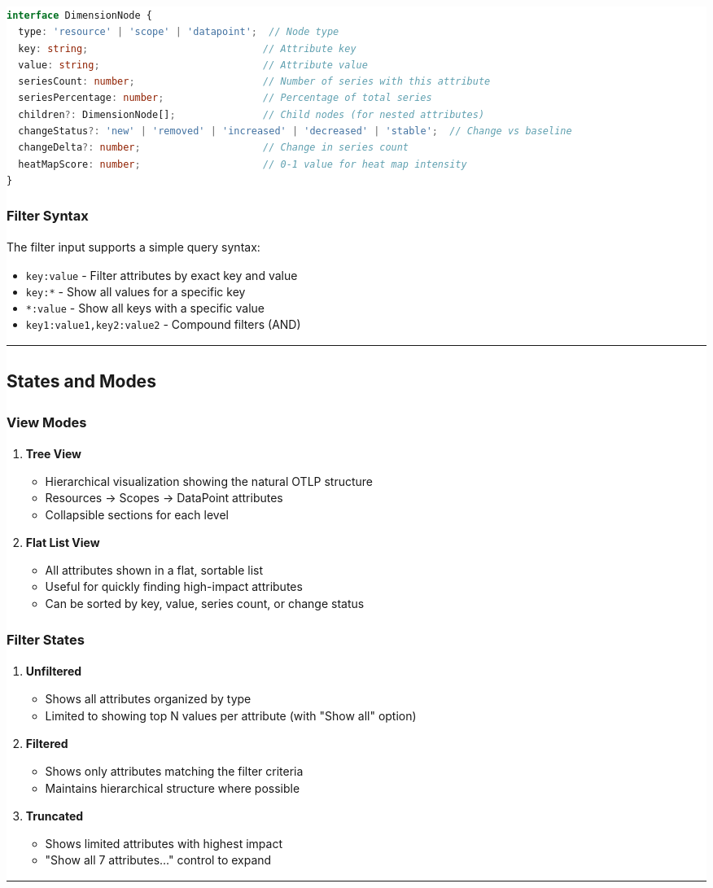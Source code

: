 ```ts
interface DimensionNode {
  type: 'resource' | 'scope' | 'datapoint';  // Node type
  key: string;                              // Attribute key
  value: string;                            // Attribute value
  seriesCount: number;                      // Number of series with this attribute
  seriesPercentage: number;                 // Percentage of total series
  children?: DimensionNode[];               // Child nodes (for nested attributes)
  changeStatus?: 'new' | 'removed' | 'increased' | 'decreased' | 'stable';  // Change vs baseline
  changeDelta?: number;                     // Change in series count
  heatMapScore: number;                     // 0-1 value for heat map intensity
}
```

### Filter Syntax

The filter input supports a simple query syntax:
- `key:value` - Filter attributes by exact key and value
- `key:*` - Show all values for a specific key
- `*:value` - Show all keys with a specific value
- `key1:value1,key2:value2` - Compound filters (AND)

---

## States and Modes

### View Modes

1. **Tree View**
   - Hierarchical visualization showing the natural OTLP structure
   - Resources → Scopes → DataPoint attributes
   - Collapsible sections for each level

2. **Flat List View**
   - All attributes shown in a flat, sortable list
   - Useful for quickly finding high-impact attributes
   - Can be sorted by key, value, series count, or change status

### Filter States

1. **Unfiltered**
   - Shows all attributes organized by type
   - Limited to showing top N values per attribute (with "Show all" option)

2. **Filtered**
   - Shows only attributes matching the filter criteria
   - Maintains hierarchical structure where possible

3. **Truncated**
   - Shows limited attributes with highest impact
   - "Show all 7 attributes..." control to expand

---

